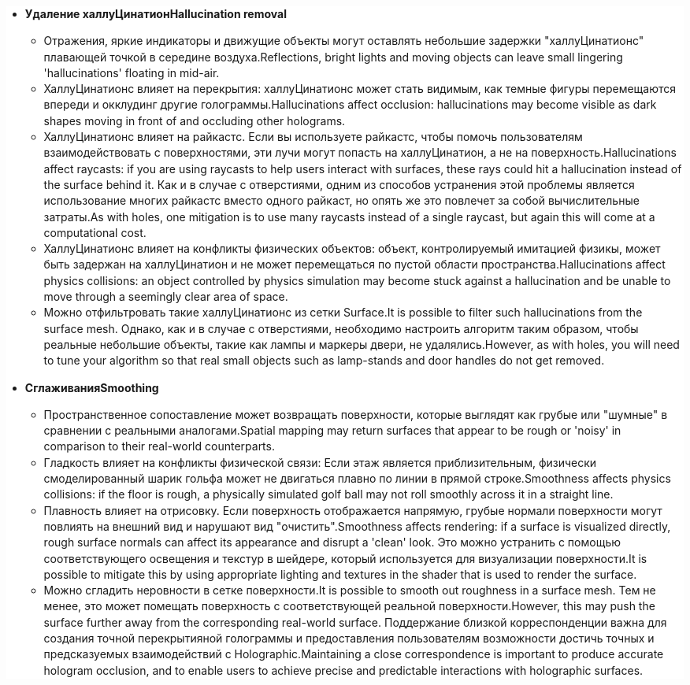 * <span data-ttu-id="9d6b8-238">**Удаление халлуЦинатион**</span><span class="sxs-lookup"><span data-stu-id="9d6b8-238">**Hallucination removal**</span></span>
   * <span data-ttu-id="9d6b8-239">Отражения, яркие индикаторы и движущие объекты могут оставлять небольшие задержки "халлуЦинатионс" плавающей точкой в середине воздуха.</span><span class="sxs-lookup"><span data-stu-id="9d6b8-239">Reflections, bright lights and moving objects can leave small lingering 'hallucinations' floating in mid-air.</span></span>
   * <span data-ttu-id="9d6b8-240">ХаллуЦинатионс влияет на перекрытия: халлуЦинатионс может стать видимым, как темные фигуры перемещаются впереди и окклудинг другие голограммы.</span><span class="sxs-lookup"><span data-stu-id="9d6b8-240">Hallucinations affect occlusion: hallucinations may become visible as dark shapes moving in front of and occluding other holograms.</span></span>
   * <span data-ttu-id="9d6b8-241">ХаллуЦинатионс влияет на райкастс. Если вы используете райкастс, чтобы помочь пользователям взаимодействовать с поверхностями, эти лучи могут попасть на халлуЦинатион, а не на поверхность.</span><span class="sxs-lookup"><span data-stu-id="9d6b8-241">Hallucinations affect raycasts: if you are using raycasts to help users interact with surfaces, these rays could hit a hallucination instead of the surface behind it.</span></span> <span data-ttu-id="9d6b8-242">Как и в случае с отверстиями, одним из способов устранения этой проблемы является использование многих райкастс вместо одного райкаст, но опять же это повлечет за собой вычислительные затраты.</span><span class="sxs-lookup"><span data-stu-id="9d6b8-242">As with holes, one mitigation is to use many raycasts instead of a single raycast, but again this will come at a computational cost.</span></span>
   * <span data-ttu-id="9d6b8-243">ХаллуЦинатионс влияет на конфликты физических объектов: объект, контролируемый имитацией физикы, может быть задержан на халлуЦинатион и не может перемещаться по пустой области пространства.</span><span class="sxs-lookup"><span data-stu-id="9d6b8-243">Hallucinations affect physics collisions: an object controlled by physics simulation may become stuck against a hallucination and be unable to move through a seemingly clear area of space.</span></span>
   * <span data-ttu-id="9d6b8-244">Можно отфильтровать такие халлуЦинатионс из сетки Surface.</span><span class="sxs-lookup"><span data-stu-id="9d6b8-244">It is possible to filter such hallucinations from the surface mesh.</span></span> <span data-ttu-id="9d6b8-245">Однако, как и в случае с отверстиями, необходимо настроить алгоритм таким образом, чтобы реальные небольшие объекты, такие как лампы и маркеры двери, не удалялись.</span><span class="sxs-lookup"><span data-stu-id="9d6b8-245">However, as with holes, you will need to tune your algorithm so that real small objects such as lamp-stands and door handles do not get removed.</span></span>

* <span data-ttu-id="9d6b8-246">**Сглаживания**</span><span class="sxs-lookup"><span data-stu-id="9d6b8-246">**Smoothing**</span></span>
   * <span data-ttu-id="9d6b8-247">Пространственное сопоставление может возвращать поверхности, которые выглядят как грубые или "шумные" в сравнении с реальными аналогами.</span><span class="sxs-lookup"><span data-stu-id="9d6b8-247">Spatial mapping may return surfaces that appear to be rough or 'noisy' in comparison to their real-world counterparts.</span></span>
   * <span data-ttu-id="9d6b8-248">Гладкость влияет на конфликты физической связи: Если этаж является приблизительным, физически смоделированный шарик гольфа может не двигаться плавно по линии в прямой строке.</span><span class="sxs-lookup"><span data-stu-id="9d6b8-248">Smoothness affects physics collisions: if the floor is rough, a physically simulated golf ball may not roll smoothly across it in a straight line.</span></span>
   * <span data-ttu-id="9d6b8-249">Плавность влияет на отрисовку. Если поверхность отображается напрямую, грубые нормали поверхности могут повлиять на внешний вид и нарушают вид "очистить".</span><span class="sxs-lookup"><span data-stu-id="9d6b8-249">Smoothness affects rendering: if a surface is visualized directly, rough surface normals can affect its appearance and disrupt a 'clean' look.</span></span> <span data-ttu-id="9d6b8-250">Это можно устранить с помощью соответствующего освещения и текстур в шейдере, который используется для визуализации поверхности.</span><span class="sxs-lookup"><span data-stu-id="9d6b8-250">It is possible to mitigate this by using appropriate lighting and textures in the shader that is used to render the surface.</span></span>
   * <span data-ttu-id="9d6b8-251">Можно сгладить неровности в сетке поверхности.</span><span class="sxs-lookup"><span data-stu-id="9d6b8-251">It is possible to smooth out roughness in a surface mesh.</span></span> <span data-ttu-id="9d6b8-252">Тем не менее, это может помещать поверхность с соответствующей реальной поверхности.</span><span class="sxs-lookup"><span data-stu-id="9d6b8-252">However, this may push the surface further away from the corresponding real-world surface.</span></span> <span data-ttu-id="9d6b8-253">Поддержание близкой корреспонденции важна для создания точной перекрытияной голограммы и предоставления пользователям возможности достичь точных и предсказуемых взаимодействий с Holographic.</span><span class="sxs-lookup"><span data-stu-id="9d6b8-253">Maintaining a close correspondence is important to produce accurate hologram occlusion, and to enable users to achieve precise and predictable interactions with holographic surfaces.</span></span>